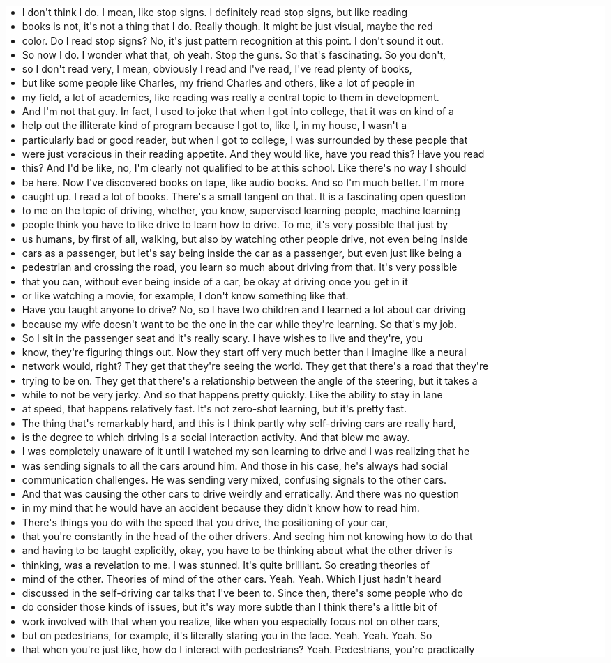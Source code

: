 *  I don't think I do. I mean, like stop signs. I definitely read stop signs, but like reading
*  books is not, it's not a thing that I do. Really though. It might be just visual, maybe the red
*  color. Do I read stop signs? No, it's just pattern recognition at this point. I don't sound it out.
*  So now I do. I wonder what that, oh yeah. Stop the guns. So that's fascinating. So you don't,
*  so I don't read very, I mean, obviously I read and I've read, I've read plenty of books,
*  but like some people like Charles, my friend Charles and others, like a lot of people in
*  my field, a lot of academics, like reading was really a central topic to them in development.
*  And I'm not that guy. In fact, I used to joke that when I got into college, that it was on kind of a
*  help out the illiterate kind of program because I got to, like I, in my house, I wasn't a
*  particularly bad or good reader, but when I got to college, I was surrounded by these people that
*  were just voracious in their reading appetite. And they would like, have you read this? Have you read
*  this? And I'd be like, no, I'm clearly not qualified to be at this school. Like there's no way I should
*  be here. Now I've discovered books on tape, like audio books. And so I'm much better. I'm more
*  caught up. I read a lot of books. There's a small tangent on that. It is a fascinating open question
*  to me on the topic of driving, whether, you know, supervised learning people, machine learning
*  people think you have to like drive to learn how to drive. To me, it's very possible that just by
*  us humans, by first of all, walking, but also by watching other people drive, not even being inside
*  cars as a passenger, but let's say being inside the car as a passenger, but even just like being a
*  pedestrian and crossing the road, you learn so much about driving from that. It's very possible
*  that you can, without ever being inside of a car, be okay at driving once you get in it
*  or like watching a movie, for example, I don't know something like that.
*  Have you taught anyone to drive? No, so I have two children and I learned a lot about car driving
*  because my wife doesn't want to be the one in the car while they're learning. So that's my job.
*  So I sit in the passenger seat and it's really scary. I have wishes to live and they're, you
*  know, they're figuring things out. Now they start off very much better than I imagine like a neural
*  network would, right? They get that they're seeing the world. They get that there's a road that they're
*  trying to be on. They get that there's a relationship between the angle of the steering, but it takes a
*  while to not be very jerky. And so that happens pretty quickly. Like the ability to stay in lane
*  at speed, that happens relatively fast. It's not zero-shot learning, but it's pretty fast.
*  The thing that's remarkably hard, and this is I think partly why self-driving cars are really hard,
*  is the degree to which driving is a social interaction activity. And that blew me away.
*  I was completely unaware of it until I watched my son learning to drive and I was realizing that he
*  was sending signals to all the cars around him. And those in his case, he's always had social
*  communication challenges. He was sending very mixed, confusing signals to the other cars.
*  And that was causing the other cars to drive weirdly and erratically. And there was no question
*  in my mind that he would have an accident because they didn't know how to read him.
*  There's things you do with the speed that you drive, the positioning of your car,
*  that you're constantly in the head of the other drivers. And seeing him not knowing how to do that
*  and having to be taught explicitly, okay, you have to be thinking about what the other driver is
*  thinking, was a revelation to me. I was stunned. It's quite brilliant. So creating theories of
*  mind of the other. Theories of mind of the other cars. Yeah. Yeah. Which I just hadn't heard
*  discussed in the self-driving car talks that I've been to. Since then, there's some people who do
*  do consider those kinds of issues, but it's way more subtle than I think there's a little bit of
*  work involved with that when you realize, like when you especially focus not on other cars,
*  but on pedestrians, for example, it's literally staring you in the face. Yeah. Yeah. Yeah. So
*  that when you're just like, how do I interact with pedestrians? Yeah. Pedestrians, you're practically